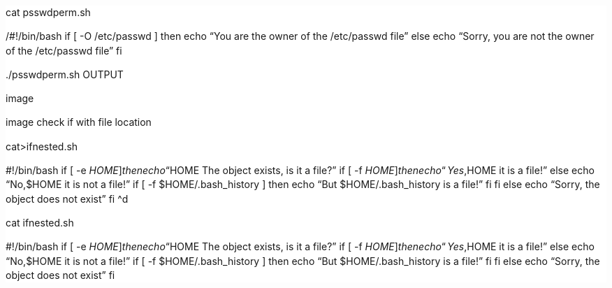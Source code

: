 cat psswdperm.sh

/#!/bin/bash
if [ -O /etc/passwd ]
then
echo “You are the owner of the /etc/passwd file”
else
echo “Sorry, you are not the owner of the /etc/passwd file”
fi

./psswdperm.sh
OUTPUT

image

image
check if with file location

cat>ifnested.sh

\#!/bin/bash
if [ -e $HOME ]
then
echo “$HOME The object exists, is it a file?”
if [ -f $HOME ]
then
echo “Yes,$HOME it is a file!”
else
echo “No,$HOME it is not a file!”
if [ -f $HOME/.bash_history ]
then
echo “But $HOME/.bash_history is a file!”
fi
fi
else
echo “Sorry, the object does not exist”
fi
^d

cat ifnested.sh

\#!/bin/bash
if [ -e $HOME ]
then
echo “$HOME The object exists, is it a file?”
if [ -f $HOME ]
then
echo “Yes,$HOME it is a file!”
else
echo “No,$HOME it is not a file!”
if [ -f $HOME/.bash_history ]
then
echo “But $HOME/.bash_history is a file!”
fi
fi
else
echo “Sorry, the object does not exist”
fi
